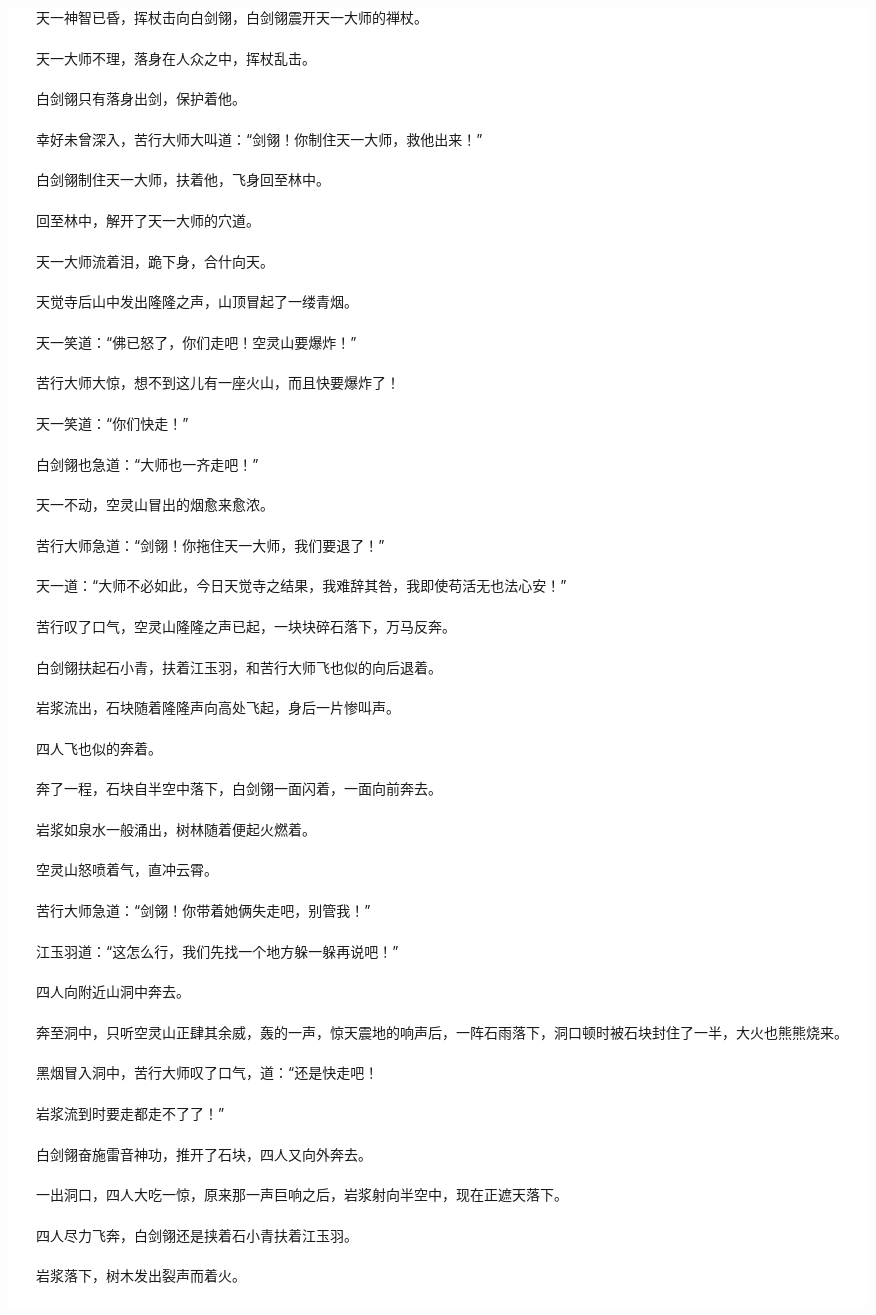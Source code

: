 　　天一神智已昏，挥杖击向白剑翎，白剑翎震开天一大师的禅杖。<br />
<br />
　　天一大师不理，落身在人众之中，挥杖乱击。<br />
<br />
　　白剑翎只有落身出剑，保护着他。<br />
<br />
　　幸好未曾深入，苦行大师大叫道：“剑翎！你制住天一大师，救他出来！”<br />
<br />
　　白剑翎制住天一大师，扶着他，飞身回至林中。<br />
<br />
　　回至林中，解开了天一大师的穴道。<br />
<br />
　　天一大师流着泪，跪下身，合什向天。<br />
<br />
　　天觉寺后山中发出隆隆之声，山顶冒起了一缕青烟。<br />
<br />
　　天一笑道：“佛已怒了，你们走吧！空灵山要爆炸！”<br />
<br />
　　苦行大师大惊，想不到这儿有一座火山，而且快要爆炸了！<br />
<br />
　　天一笑道：“你们快走！”<br />
<br />
　　白剑翎也急道：“大师也一齐走吧！”<br />
<br />
　　天一不动，空灵山冒出的烟愈来愈浓。<br />
<br />
　　苦行大师急道：“剑翎！你拖住天一大师，我们要退了！”<br />
<br />
　　天一道：“大师不必如此，今日天觉寺之结果，我难辞其咎，我即使苟活无也法心安！”<br />
<br />
　　苦行叹了口气，空灵山隆隆之声已起，一块块碎石落下，万马反奔。<br />
<br />
　　白剑翎扶起石小青，扶着江玉羽，和苦行大师飞也似的向后退着。<br />
<br />
　　岩浆流出，石块随着隆隆声向高处飞起，身后一片惨叫声。<br />
<br />
　　四人飞也似的奔着。<br />
<br />
　　奔了一程，石块自半空中落下，白剑翎一面闪着，一面向前奔去。<br />
<br />
　　岩浆如泉水一般涌出，树林随着便起火燃着。<br />
<br />
　　空灵山怒喷着气，直冲云霄。<br />
<br />
　　苦行大师急道：“剑翎！你带着她俩失走吧，别管我！”<br />
<br />
　　江玉羽道：“这怎么行，我们先找一个地方躲一躲再说吧！”<br />
<br />
　　四人向附近山洞中奔去。<br />
<br />
　　奔至洞中，只听空灵山正肆其余威，轰的一声，惊天震地的响声后，一阵石雨落下，洞口顿时被石块封住了一半，大火也熊熊烧来。<br />
<br />
　　黑烟冒入洞中，苦行大师叹了口气，道：“还是快走吧！<br />
<br />
　　岩浆流到时要走都走不了了！”<br />
<br />
　　白剑翎奋施雷音神功，推开了石块，四人又向外奔去。<br />
<br />
　　一出洞口，四人大吃一惊，原来那一声巨响之后，岩浆射向半空中，现在正遮天落下。<br />
<br />
　　四人尽力飞奔，白剑翎还是挟着石小青扶着江玉羽。<br />
<br />
　　岩浆落下，树木发出裂声而着火。<br />
<br />